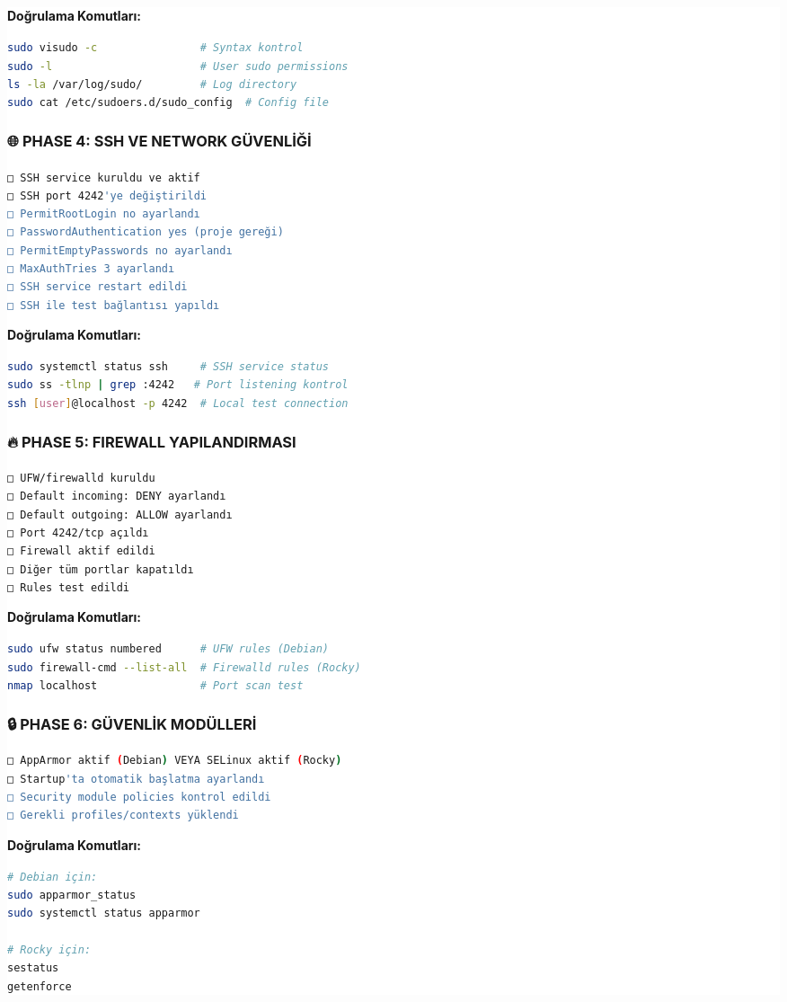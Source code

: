 **Doğrulama Komutları:**
```bash
sudo visudo -c                # Syntax kontrol
sudo -l                       # User sudo permissions
ls -la /var/log/sudo/         # Log directory
sudo cat /etc/sudoers.d/sudo_config  # Config file
```

### 🌐 **PHASE 4: SSH VE NETWORK GÜVENLİĞİ**
```bash
□ SSH service kuruldu ve aktif
□ SSH port 4242'ye değiştirildi
□ PermitRootLogin no ayarlandı
□ PasswordAuthentication yes (proje gereği)
□ PermitEmptyPasswords no ayarlandı
□ MaxAuthTries 3 ayarlandı
□ SSH service restart edildi
□ SSH ile test bağlantısı yapıldı
```

**Doğrulama Komutları:**
```bash
sudo systemctl status ssh     # SSH service status
sudo ss -tlnp | grep :4242   # Port listening kontrol
ssh [user]@localhost -p 4242  # Local test connection
```

### 🔥 **PHASE 5: FIREWALL YAPILANDIRMASI**
```bash
□ UFW/firewalld kuruldu
□ Default incoming: DENY ayarlandı
□ Default outgoing: ALLOW ayarlandı
□ Port 4242/tcp açıldı
□ Firewall aktif edildi
□ Diğer tüm portlar kapatıldı
□ Rules test edildi
```

**Doğrulama Komutları:**
```bash
sudo ufw status numbered      # UFW rules (Debian)
sudo firewall-cmd --list-all  # Firewalld rules (Rocky)
nmap localhost                # Port scan test
```

### 🔒 **PHASE 6: GÜVENLİK MODÜLLERİ**
```bash
□ AppArmor aktif (Debian) VEYA SELinux aktif (Rocky)
□ Startup'ta otomatik başlatma ayarlandı
□ Security module policies kontrol edildi
□ Gerekli profiles/contexts yüklendi
```

**Doğrulama Komutları:**
```bash
# Debian için:
sudo apparmor_status
sudo systemctl status apparmor

# Rocky için:
sestatus
getenforce
```
